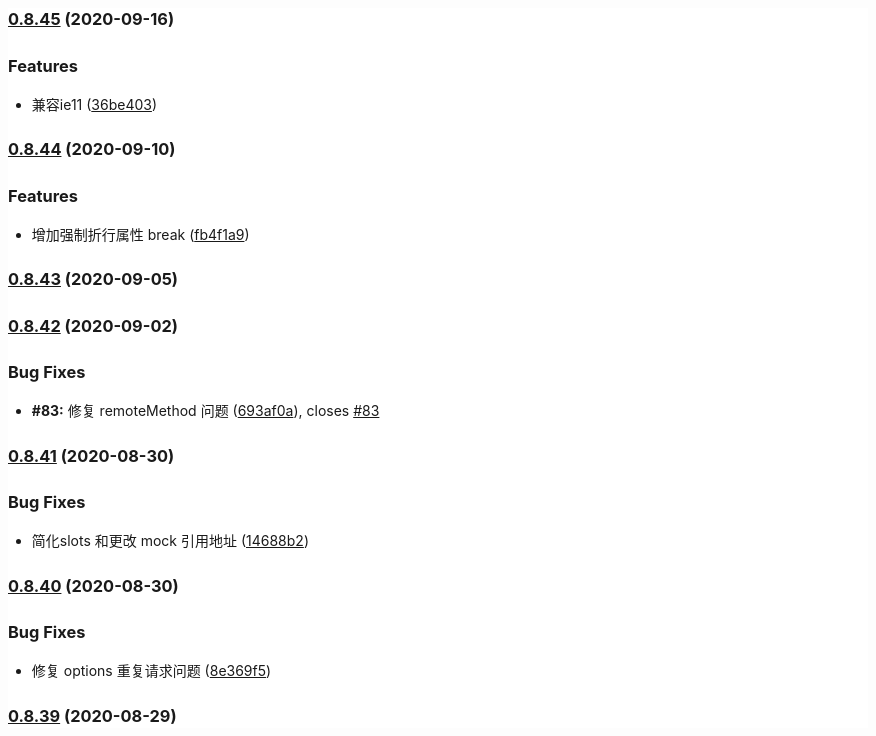 ### [0.8.45](https://github.com/yii-diandi/vue-ele-form/compare/v0.8.44...v0.8.45) (2020-09-16)


### Features

* 兼容ie11 ([36be403](https://github.com/yii-diandi/vue-ele-form/commit/36be403362577d91a301e832c9bd2047d11fdc66))

### [0.8.44](https://github.com/yii-diandi/vue-ele-form/compare/v0.8.43...v0.8.44) (2020-09-10)


### Features

* 增加强制折行属性 break ([fb4f1a9](https://github.com/yii-diandi/vue-ele-form/commit/fb4f1a958d9643d224c2ac9e8996a5d20e04e025))

### [0.8.43](https://github.com/yii-diandi/vue-ele-form/compare/v0.8.42...v0.8.43) (2020-09-05)

### [0.8.42](https://github.com/yii-diandi/vue-ele-form/compare/v0.8.41...v0.8.42) (2020-09-02)


### Bug Fixes

* **#83:** 修复 remoteMethod 问题 ([693af0a](https://github.com/yii-diandi/vue-ele-form/commit/693af0a175a37f2ddb160cba53f2d551883a728d)), closes [#83](https://github.com/yii-diandi/vue-ele-form/issues/83)

### [0.8.41](https://github.com/yii-diandi/vue-ele-form/compare/v0.8.40...v0.8.41) (2020-08-30)


### Bug Fixes

* 简化slots 和更改 mock 引用地址 ([14688b2](https://github.com/yii-diandi/vue-ele-form/commit/14688b2ecc932fd0190dbb9a08452c08da154573))

### [0.8.40](https://github.com/yii-diandi/vue-ele-form/compare/v0.8.39...v0.8.40) (2020-08-30)


### Bug Fixes

* 修复 options 重复请求问题 ([8e369f5](https://github.com/yii-diandi/vue-ele-form/commit/8e369f5e5960a7f28e6a845d97885483f7587180))

### [0.8.39](https://github.com/yii-diandi/vue-ele-form/compare/v0.8.38...v0.8.39) (2020-08-29)

